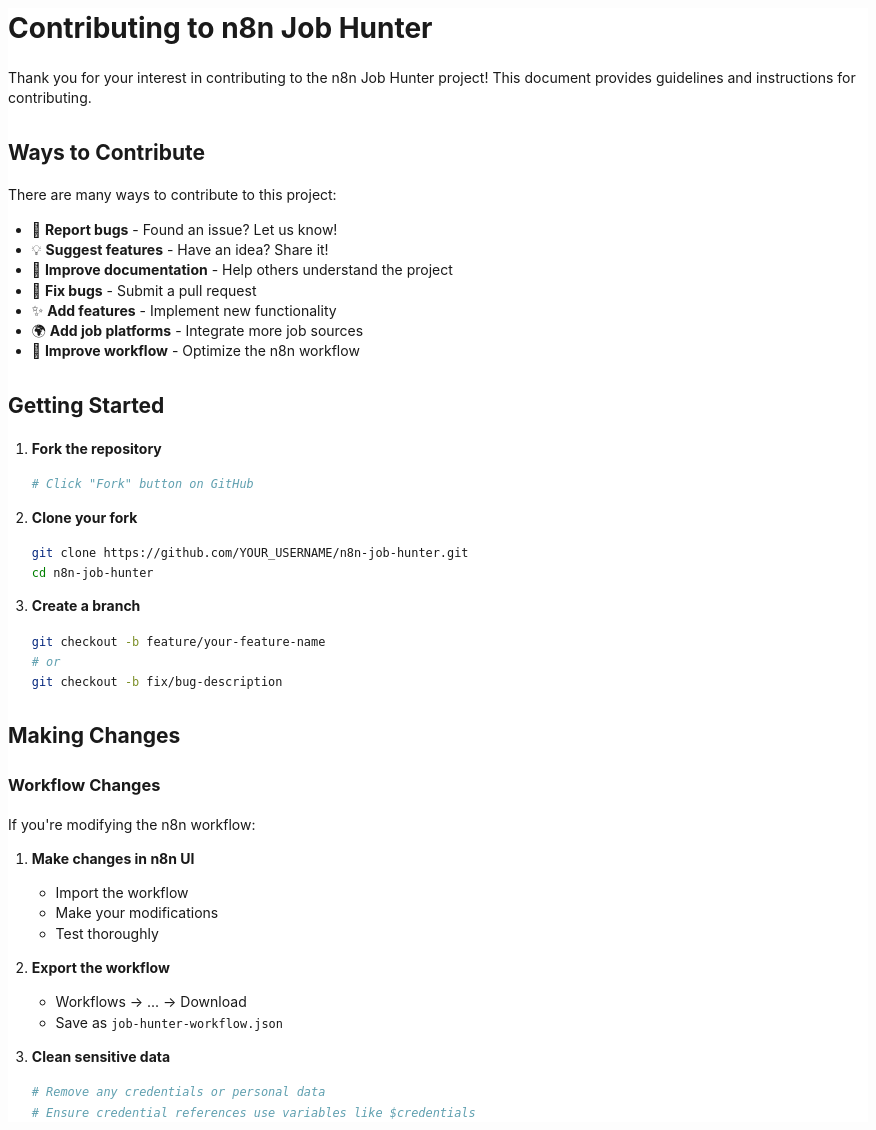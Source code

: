 # Contributing to n8n Job Hunter

Thank you for your interest in contributing to the n8n Job Hunter project! This document provides guidelines and instructions for contributing.

## Ways to Contribute

There are many ways to contribute to this project:

- 🐛 **Report bugs** - Found an issue? Let us know!
- 💡 **Suggest features** - Have an idea? Share it!
- 📝 **Improve documentation** - Help others understand the project
- 🔧 **Fix bugs** - Submit a pull request
- ✨ **Add features** - Implement new functionality
- 🌍 **Add job platforms** - Integrate more job sources
- 🎨 **Improve workflow** - Optimize the n8n workflow

## Getting Started

1. **Fork the repository**
   ```bash
   # Click "Fork" button on GitHub
   ```

2. **Clone your fork**
   ```bash
   git clone https://github.com/YOUR_USERNAME/n8n-job-hunter.git
   cd n8n-job-hunter
   ```

3. **Create a branch**
   ```bash
   git checkout -b feature/your-feature-name
   # or
   git checkout -b fix/bug-description
   ```

## Making Changes

### Workflow Changes

If you're modifying the n8n workflow:

1. **Make changes in n8n UI**
   - Import the workflow
   - Make your modifications
   - Test thoroughly

2. **Export the workflow**
   - Workflows → ... → Download
   - Save as `job-hunter-workflow.json`

3. **Clean sensitive data**
   ```bash
   # Remove any credentials or personal data
   # Ensure credential references use variables like $credentials
   ```
